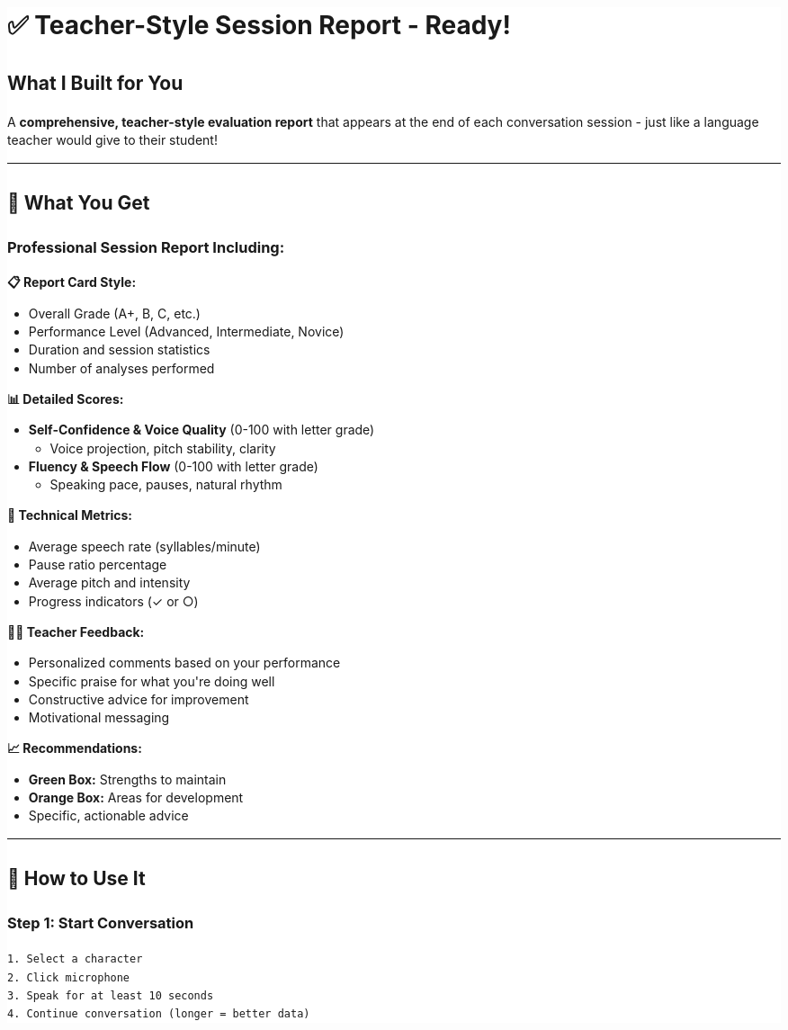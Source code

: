 # ✅ Teacher-Style Session Report - Ready!

## What I Built for You

A **comprehensive, teacher-style evaluation report** that appears at the end of each conversation session - just like a language teacher would give to their student!

---

## 🎯 What You Get

### Professional Session Report Including:

**📋 Report Card Style:**
- Overall Grade (A+, B, C, etc.)
- Performance Level (Advanced, Intermediate, Novice)
- Duration and session statistics
- Number of analyses performed

**📊 Detailed Scores:**
- **Self-Confidence & Voice Quality** (0-100 with letter grade)
  - Voice projection, pitch stability, clarity
- **Fluency & Speech Flow** (0-100 with letter grade)
  - Speaking pace, pauses, natural rhythm

**🔬 Technical Metrics:**
- Average speech rate (syllables/minute)
- Pause ratio percentage
- Average pitch and intensity
- Progress indicators (✓ or ○)

**👨‍🏫 Teacher Feedback:**
- Personalized comments based on your performance
- Specific praise for what you're doing well
- Constructive advice for improvement
- Motivational messaging

**📈 Recommendations:**
- **Green Box:** Strengths to maintain
- **Orange Box:** Areas for development
- Specific, actionable advice

---

## 🚀 How to Use It

### Step 1: Start Conversation
```
1. Select a character
2. Click microphone
3. Speak for at least 10 seconds
4. Continue conversation (longer = better data)
```
